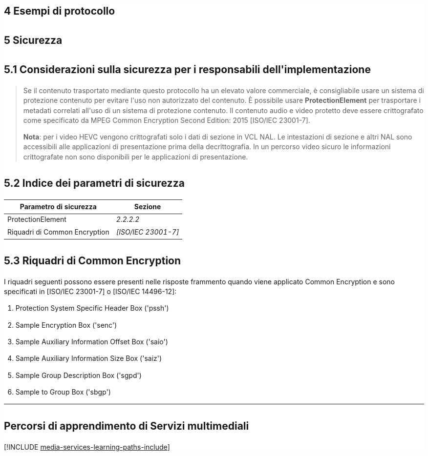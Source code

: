 ## <a name="4-protocol-examples"></a>4 Esempi di protocollo 

## <a name="5-security"></a>5 Sicurezza 

## <a name="51-security-considerations-for-implementers"></a>5.1 Considerazioni sulla sicurezza per i responsabili dell'implementazione

>   Se il contenuto trasportato mediante questo protocollo ha un elevato valore commerciale, è consigliabile usare un sistema di protezione contenuto per evitare l'uso non autorizzato del contenuto. È possibile usare **ProtectionElement** per trasportare i metadati correlati all'uso di un sistema di protezione contenuto. Il contenuto audio e video protetto deve essere crittografato come specificato da MPEG Common Encryption Second Edition: 2015 [ISO/IEC 23001-7].
> 
>   **Nota**: per i video HEVC vengono crittografati solo i dati di sezione in VCL NAL. Le intestazioni di sezione e altri NAL sono accessibili alle applicazioni di presentazione prima della decrittografia. In un percorso video sicuro le informazioni crittografate non sono disponibili per le applicazioni di presentazione.

## <a name="52-index-of-security-parameters"></a>5.2 Indice dei parametri di sicurezza 


| **Parametro di sicurezza**  | **Sezione**         |
|-------------------------|---------------------|
| ProtectionElement       | *2.2.2.2*           |
| Riquadri di Common Encryption | *[ISO/IEC 23001-7]* |

## <a name="53-common-encryption-boxes"></a>5.3 Riquadri di Common Encryption

I riquadri seguenti possono essere presenti nelle risposte frammento quando viene applicato Common Encryption e sono specificati in [ISO/IEC 23001-7] o [ISO/IEC 14496-12]:

1.  Protection System Specific Header Box ('pssh')

2.  Sample Encryption Box ('senc')

3.  Sample Auxiliary Information Offset Box ('saio')

4.  Sample Auxiliary Information Size Box ('saiz')

5.  Sample Group Description Box ('sgpd')

6.  Sample to Group Box ('sbgp')

---

## <a name="media-services-learning-paths"></a>Percorsi di apprendimento di Servizi multimediali
[!INCLUDE [media-services-learning-paths-include](../../includes/media-services-learning-paths-include.md)]


[image1]: ./media/media-services-fmp4-live-ingest-overview/media-services-image1.png
[image2]: ./media/media-services-fmp4-live-ingest-overview/media-services-image2.png
[image3]: ./media/media-services-fmp4-live-ingest-overview/media-services-image3.png
[image4]: ./media/media-services-fmp4-live-ingest-overview/media-services-image4.png
[image5]: ./media/media-services-fmp4-live-ingest-overview/media-services-image5.png
[image6]: ./media/media-services-fmp4-live-ingest-overview/media-services-image6.png
[image7]: ./media/media-services-fmp4-live-ingest-overview/media-services-image7.png